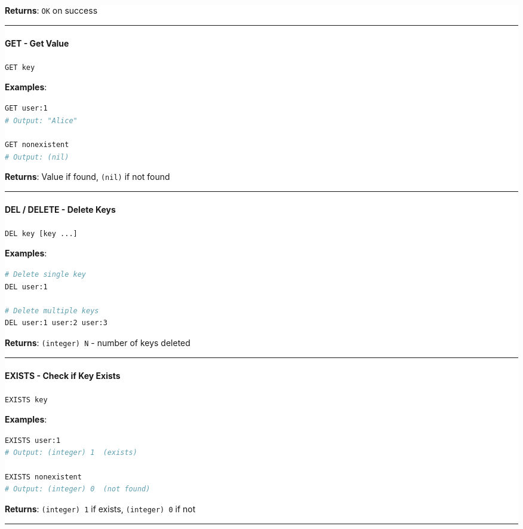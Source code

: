 **Returns**: `OK` on success

---

#### GET - Get Value

```bash
GET key
```

**Examples**:
```bash
GET user:1
# Output: "Alice"

GET nonexistent
# Output: (nil)
```

**Returns**: Value if found, `(nil)` if not found

---

#### DEL / DELETE - Delete Keys

```bash
DEL key [key ...]
```

**Examples**:
```bash
# Delete single key
DEL user:1

# Delete multiple keys
DEL user:1 user:2 user:3
```

**Returns**: `(integer) N` - number of keys deleted

---

#### EXISTS - Check if Key Exists

```bash
EXISTS key
```

**Examples**:
```bash
EXISTS user:1
# Output: (integer) 1  (exists)

EXISTS nonexistent
# Output: (integer) 0  (not found)
```

**Returns**: `(integer) 1` if exists, `(integer) 0` if not

---
